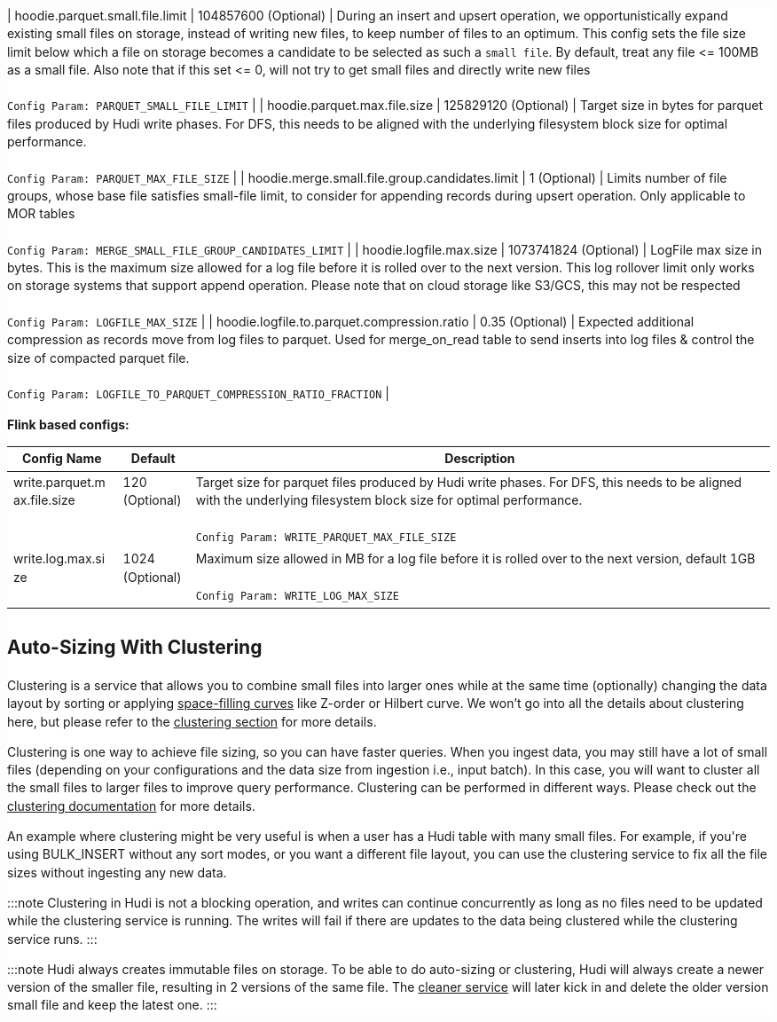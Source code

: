 | hoodie.parquet.small.file.limit                | 104857600 (Optional)  | During an insert and upsert operation, we opportunistically expand existing small files on storage, instead of writing new files, to keep number of files to an optimum. This config sets the file size limit below which a file on storage  becomes a candidate to be selected as such a `small file`. By default, treat any file &lt;= 100MB as a small file. Also note that if this set &lt;= 0, will not try to get small files and directly write new files<br /><br />`Config Param: PARQUET_SMALL_FILE_LIMIT` |
| hoodie.parquet.max.file.size                   | 125829120 (Optional)  | Target size in bytes for parquet files produced by Hudi write phases. For DFS, this needs to be aligned with the underlying filesystem block size for optimal performance.<br /><br />`Config Param: PARQUET_MAX_FILE_SIZE`                                                                                                                                                                                                                                                                                          |
| hoodie.merge.small.file.group.candidates.limit | 1 (Optional)          | Limits number of file groups, whose base file satisfies small-file limit, to consider for appending records during upsert operation. Only applicable to MOR tables<br /><br />`Config Param: MERGE_SMALL_FILE_GROUP_CANDIDATES_LIMIT`                                                                                                                                                                                                                                                                                |
| hoodie.logfile.max.size                        | 1073741824 (Optional) | LogFile max size in bytes. This is the maximum size allowed for a log file before it is rolled over to the next version. This log rollover limit only works on storage systems that support append operation. Please note that on cloud storage like S3/GCS, this may not be respected<br /><br />`Config Param: LOGFILE_MAX_SIZE`                                                                                                                                                                                   |
| hoodie.logfile.to.parquet.compression.ratio    | 0.35 (Optional)       | Expected additional compression as records move from log files to parquet. Used for merge_on_read table to send inserts into log files &amp; control the size of compacted parquet file.<br /><br />`Config Param: LOGFILE_TO_PARQUET_COMPRESSION_RATIO_FRACTION`                                                                                                                                                                               |


**Flink based configs:**

| Config Name                             | Default              | Description                                                                                                                                                                                                               |
|-----------------------------------------|----------------------|---------------------------------------------------------------------------------------------------------------------------------------------------------------------------------------------------------------------------|
| write.parquet.max.file.size             | 120 (Optional)       | Target size for parquet files produced by Hudi write phases. For DFS, this needs to be aligned with the underlying filesystem block size for optimal performance.<br /><br /> `Config Param: WRITE_PARQUET_MAX_FILE_SIZE` |
| write.log.max.size                      | 1024 (Optional)      | Maximum size allowed in MB for a log file before it is rolled over to the next version, default 1GB<br /><br /> `Config Param: WRITE_LOG_MAX_SIZE`                                                                        |


## Auto-Sizing With Clustering
Clustering is a service that allows you to combine small files into larger ones while at the same time (optionally) changing 
the data layout by sorting or applying [space-filling curves](https://hudi.apache.org/blog/2021/12/29/hudi-zorder-and-hilbert-space-filling-curves/) 
like Z-order or Hilbert curve. We won’t go into all the details about clustering here, but please refer to the 
[clustering section](https://hudi.apache.org/docs/clustering) for more details. 

Clustering is one way to achieve file sizing, so you can have faster queries. When you ingest data, you may still have a 
lot of small files (depending on your configurations and the data size from ingestion i.e., input batch). In this case, 
you will want to cluster all the small files to larger files to improve query performance. Clustering can be performed 
in different ways. Please check out the [clustering documentation](https://hudi.apache.org/docs/clustering) for more details. 

An example where clustering might be very useful is when a user has a Hudi table with many small files. For example, if 
you're using BULK_INSERT without any sort modes, or you want a different file layout, you can use the clustering service 
to fix all the file sizes without ingesting any new data.

:::note
Clustering in Hudi is not a blocking operation, and writes can continue concurrently as long as no files need to be 
updated while the clustering service is running. The writes will fail if there are updates to the data being clustered 
while the clustering service runs.
:::

:::note
Hudi always creates immutable files on storage. To be able to do auto-sizing or clustering, Hudi will always create a
newer version of the smaller file, resulting in 2 versions of the same file. The [cleaner service](/docs/hoodie_cleaner)
will later kick in and delete the older version small file and keep the latest one.
:::
